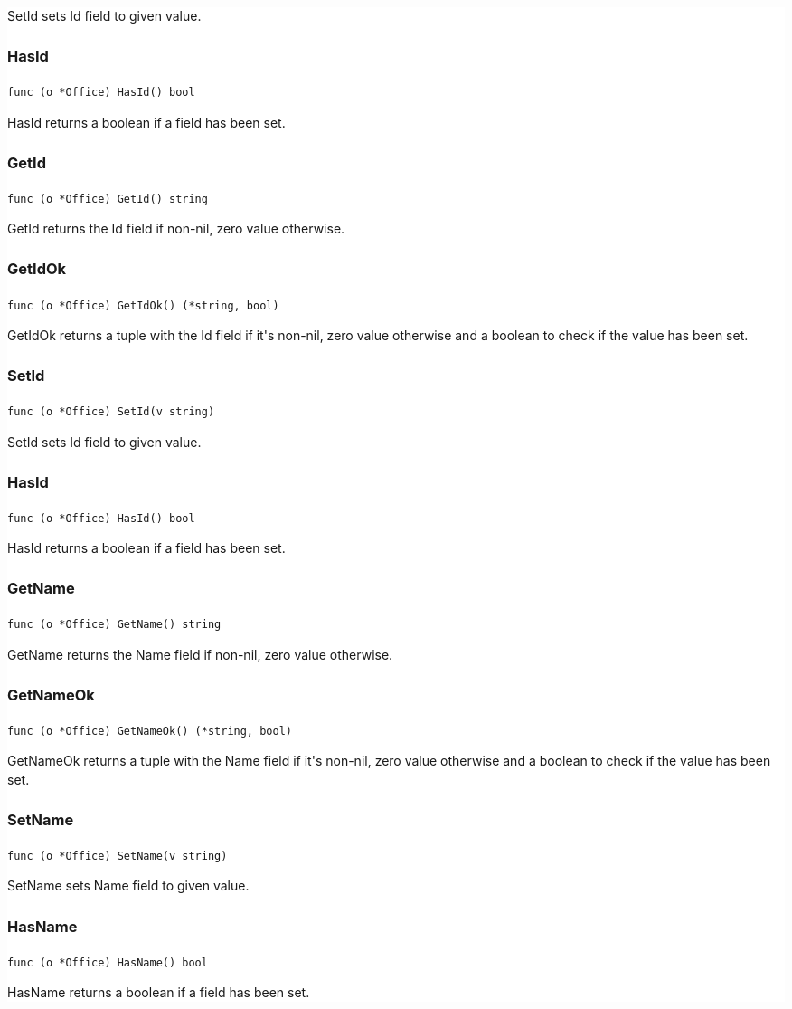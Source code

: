 SetId sets Id field to given value.

### HasId

`func (o *Office) HasId() bool`

HasId returns a boolean if a field has been set.

### GetId

`func (o *Office) GetId() string`

GetId returns the Id field if non-nil, zero value otherwise.

### GetIdOk

`func (o *Office) GetIdOk() (*string, bool)`

GetIdOk returns a tuple with the Id field if it's non-nil, zero value otherwise
and a boolean to check if the value has been set.

### SetId

`func (o *Office) SetId(v string)`

SetId sets Id field to given value.

### HasId

`func (o *Office) HasId() bool`

HasId returns a boolean if a field has been set.

### GetName

`func (o *Office) GetName() string`

GetName returns the Name field if non-nil, zero value otherwise.

### GetNameOk

`func (o *Office) GetNameOk() (*string, bool)`

GetNameOk returns a tuple with the Name field if it's non-nil, zero value otherwise
and a boolean to check if the value has been set.

### SetName

`func (o *Office) SetName(v string)`

SetName sets Name field to given value.

### HasName

`func (o *Office) HasName() bool`

HasName returns a boolean if a field has been set.
